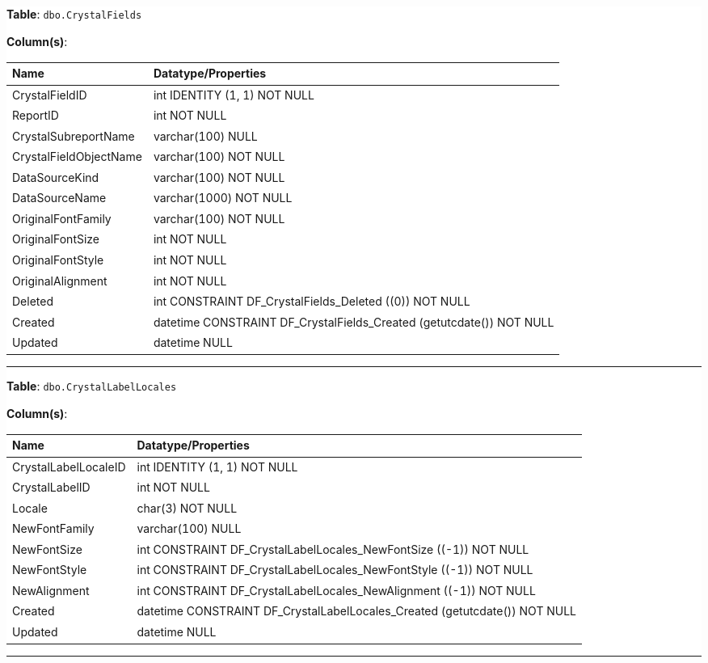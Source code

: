 **Table**: `dbo.CrystalFields`

**Column(s)**:

| Name                   | Datatype/Properties                                                  |
| :--------------------- | :------------------------------------------------------------------- |
| CrystalFieldID         | int IDENTITY (1, 1) NOT NULL                                         |
| ReportID               | int NOT NULL                                                         |
| CrystalSubreportName   | varchar(100) NULL                                                    |
| CrystalFieldObjectName | varchar(100) NOT NULL                                                |
| DataSourceKind         | varchar(100) NOT NULL                                                |
| DataSourceName         | varchar(1000) NOT NULL                                               |
| OriginalFontFamily     | varchar(100) NOT NULL                                                |
| OriginalFontSize       | int NOT NULL                                                         |
| OriginalFontStyle      | int NOT NULL                                                         |
| OriginalAlignment      | int NOT NULL                                                         |
| Deleted                | int CONSTRAINT DF_CrystalFields_Deleted ((0)) NOT NULL               |
| Created                | datetime CONSTRAINT DF_CrystalFields_Created (getutcdate()) NOT NULL |
| Updated                | datetime NULL                                                        |

---

**Table**: `dbo.CrystalLabelLocales`

**Column(s)**:

| Name                 | Datatype/Properties                                                        |
| :------------------- | :------------------------------------------------------------------------- |
| CrystalLabelLocaleID | int IDENTITY (1, 1) NOT NULL                                               |
| CrystalLabelID       | int NOT NULL                                                               |
| Locale               | char(3) NOT NULL                                                           |
| NewFontFamily        | varchar(100) NULL                                                          |
| NewFontSize          | int CONSTRAINT DF_CrystalLabelLocales_NewFontSize ((-1)) NOT NULL          |
| NewFontStyle         | int CONSTRAINT DF_CrystalLabelLocales_NewFontStyle ((-1)) NOT NULL         |
| NewAlignment         | int CONSTRAINT DF_CrystalLabelLocales_NewAlignment ((-1)) NOT NULL         |
| Created              | datetime CONSTRAINT DF_CrystalLabelLocales_Created (getutcdate()) NOT NULL |
| Updated              | datetime NULL                                                              |

---

